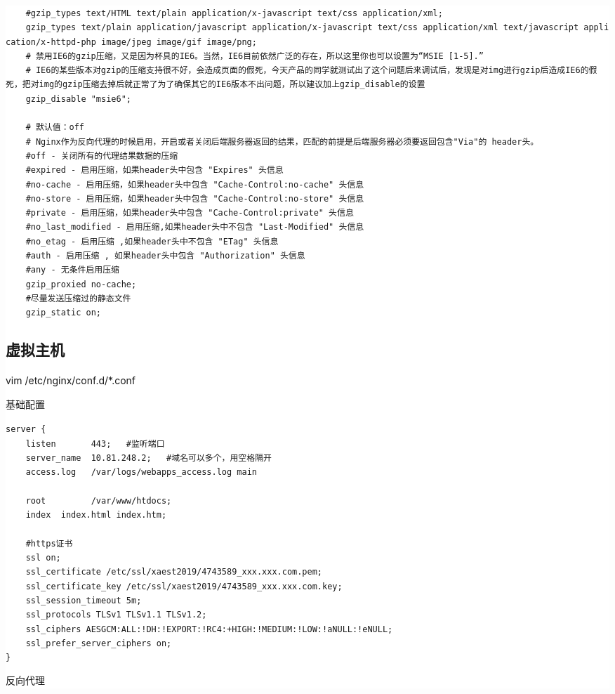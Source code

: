 ```shell
    #gzip_types text/HTML text/plain application/x-javascript text/css application/xml;
    gzip_types text/plain application/javascript application/x-javascript text/css application/xml text/javascript application/x-httpd-php image/jpeg image/gif image/png;
    # 禁用IE6的gzip压缩，又是因为杯具的IE6。当然，IE6目前依然广泛的存在，所以这里你也可以设置为“MSIE [1-5].”
    # IE6的某些版本对gzip的压缩支持很不好，会造成页面的假死，今天产品的同学就测试出了这个问题后来调试后，发现是对img进行gzip后造成IE6的假死，把对img的gzip压缩去掉后就正常了为了确保其它的IE6版本不出问题，所以建议加上gzip_disable的设置
    gzip_disable "msie6";

    # 默认值：off
    # Nginx作为反向代理的时候启用，开启或者关闭后端服务器返回的结果，匹配的前提是后端服务器必须要返回包含"Via"的 header头。
    #off - 关闭所有的代理结果数据的压缩
    #expired - 启用压缩，如果header头中包含 "Expires" 头信息
    #no-cache - 启用压缩，如果header头中包含 "Cache-Control:no-cache" 头信息
    #no-store - 启用压缩，如果header头中包含 "Cache-Control:no-store" 头信息
    #private - 启用压缩，如果header头中包含 "Cache-Control:private" 头信息
    #no_last_modified - 启用压缩,如果header头中不包含 "Last-Modified" 头信息
    #no_etag - 启用压缩 ,如果header头中不包含 "ETag" 头信息
    #auth - 启用压缩 , 如果header头中包含 "Authorization" 头信息
    #any - 无条件启用压缩
    gzip_proxied no-cache;
    #尽量发送压缩过的静态文件
    gzip_static on;
```

## 虚拟主机

vim /etc/nginx/conf.d/*.conf

基础配置

```shell
server {
	listen       443;	#监听端口
	server_name  10.81.248.2;	#域名可以多个，用空格隔开
	access.log   /var/logs/webapps_access.log main
	
	root         /var/www/htdocs;
	index  index.html index.htm;
	
	#https证书
	ssl on;
    ssl_certificate /etc/ssl/xaest2019/4743589_xxx.xxx.com.pem;
    ssl_certificate_key /etc/ssl/xaest2019/4743589_xxx.xxx.com.key;
    ssl_session_timeout 5m;
    ssl_protocols TLSv1 TLSv1.1 TLSv1.2;
    ssl_ciphers AESGCM:ALL:!DH:!EXPORT:!RC4:+HIGH:!MEDIUM:!LOW:!aNULL:!eNULL;
    ssl_prefer_server_ciphers on;
}
```

反向代理
